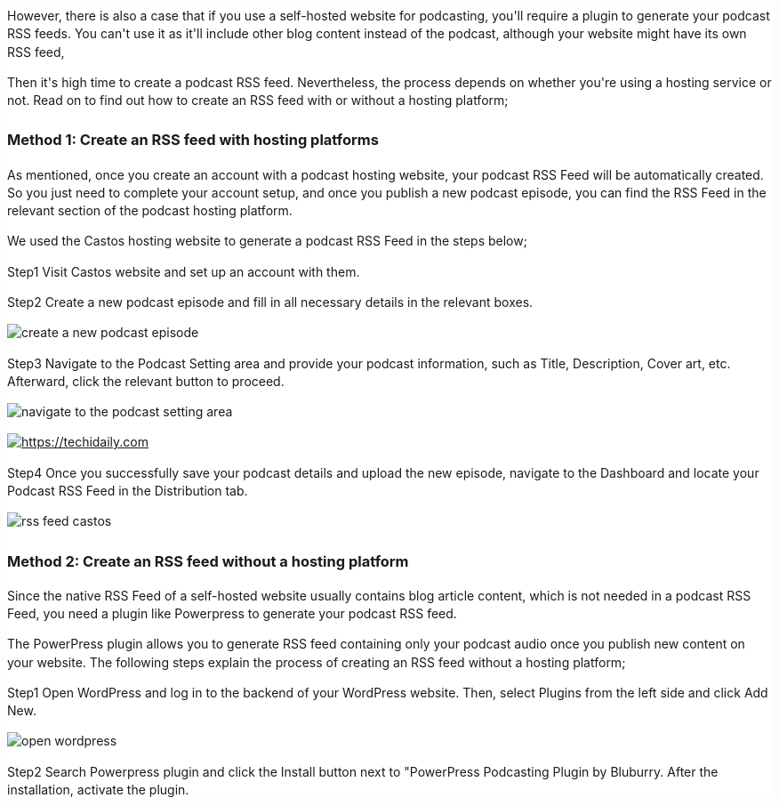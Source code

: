 However, there is also a case that if you use a self-hosted website for podcasting, you'll require a plugin to generate your podcast RSS feeds. You can't use it as it'll include other blog content instead of the podcast, although your website might have its own RSS feed,

Then it's high time to create a podcast RSS feed. Nevertheless, the process depends on whether you're using a hosting service or not. Read on to find out how to create an RSS feed with or without a hosting platform;

### Method 1: Create an RSS feed with hosting platforms

As mentioned, once you create an account with a podcast hosting website, your podcast RSS Feed will be automatically created. So you just need to complete your account setup, and once you publish a new podcast episode, you can find the RSS Feed in the relevant section of the podcast hosting platform.

We used the Castos hosting website to generate a podcast RSS Feed in the steps below;

Step1 Visit Castos website and set up an account with them.

Step2 Create a new podcast episode and fill in all necessary details in the relevant boxes.

![create a new podcast episode](https://images.wondershare.com/filmora/article-images/2022/12/create-podcast-rss-feeds-3.jpg)

Step3 Navigate to the Podcast Setting area and provide your podcast information, such as Title, Description, Cover art, etc. Afterward, click the relevant button to proceed.

![navigate to the podcast setting area](https://images.wondershare.com/filmora/article-images/2022/12/create-podcast-rss-feeds-4.jpg)


<a href="https://unicoeye.pxf.io/c/5597632/2134493/18498" target="_top" id="2134493">
  <img src="//a.impactradius-go.com/display-ad/18498-2134493" border="0" alt="https://techidaily.com" width="728" height="90"/>
</a>
<img height="0" width="0" src="https://unicoeye.pxf.io/i/5597632/2134493/18498" style="position:absolute;visibility:hidden;" border="0" />

Step4 Once you successfully save your podcast details and upload the new episode, navigate to the Dashboard and locate your Podcast RSS Feed in the Distribution tab.

![rss feed castos](https://images.wondershare.com/filmora/article-images/2022/12/create-podcast-rss-feeds-5.jpg)

### Method 2: Create an RSS feed without a hosting platform

Since the native RSS Feed of a self-hosted website usually contains blog article content, which is not needed in a podcast RSS Feed, you need a plugin like Powerpress to generate your podcast RSS feed.

The PowerPress plugin allows you to generate RSS feed containing only your podcast audio once you publish new content on your website. The following steps explain the process of creating an RSS feed without a hosting platform;

Step1 Open WordPress and log in to the backend of your WordPress website. Then, select Plugins from the left side and click Add New.

![open wordpress](https://images.wondershare.com/filmora/article-images/2022/12/create-podcast-rss-feeds-6.jpg)

Step2 Search Powerpress plugin and click the Install button next to "PowerPress Podcasting Plugin by Bluburry. After the installation, activate the plugin.
